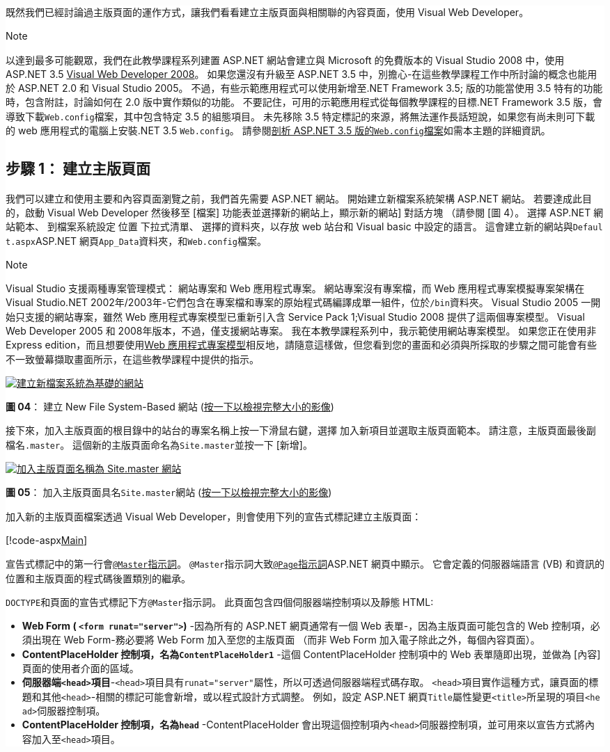 
既然我們已經討論過主版頁面的運作方式，讓我們看看建立主版頁面與相關聯的內容頁面，使用 Visual Web Developer。

> [!NOTE]
> 以達到最多可能觀眾，我們在此教學課程系列建置 ASP.NET 網站會建立與 Microsoft 的免費版本的 Visual Studio 2008 中，使用 ASP.NET 3.5 [Visual Web Developer 2008](https://www.microsoft.com/express/vwd/)。 如果您還沒有升級至 ASP.NET 3.5 中，別擔心-在這些教學課程工作中所討論的概念也能用於 ASP.NET 2.0 和 Visual Studio 2005。 不過，有些示範應用程式可以使用新增至.NET Framework 3.5; 版的功能當使用 3.5 特有的功能時，包含附註，討論如何在 2.0 版中實作類似的功能。 不要記住，可用的示範應用程式從每個教學課程的目標.NET Framework 3.5 版，會導致下載`Web.config`檔案，其中包含特定 3.5 的組態項目。 未先移除 3.5 特定標記的來源，將無法運作長話短說，如果您有尚未則可下載的 web 應用程式的電腦上安裝.NET 3.5 `Web.config`。 請參閱[剖析 ASP.NET 3.5 版的`Web.config`檔案](http://www.4guysfromrolla.com/articles/121207-1.aspx)如需本主題的詳細資訊。


## <a name="step-1-creating-a-master-page"></a>步驟 1： 建立主版頁面

我們可以建立和使用主要和內容頁面瀏覽之前，我們首先需要 ASP.NET 網站。 開始建立新檔案系統架構 ASP.NET 網站。 若要達成此目的，啟動 Visual Web Developer 然後移至 [檔案] 功能表並選擇新的網站上，顯示新的網站] 對話方塊 （請參閱 [圖 4）。 選擇 ASP.NET 網站範本、 到檔案系統設定 位置 下拉式清單、 選擇的資料夾，以存放 web 站台和 Visual basic 中設定的語言。 這會建立新的網站與`Default.aspx`ASP.NET 網頁`App_Data`資料夾，和`Web.config`檔案。

> [!NOTE]
> Visual Studio 支援兩種專案管理模式： 網站專案和 Web 應用程式專案。 網站專案沒有專案檔，而 Web 應用程式專案模擬專案架構在 Visual Studio.NET 2002年/2003年-它們包含在專案檔和專案的原始程式碼編譯成單一組件，位於`/bin`資料夾。 Visual Studio 2005 一開始只支援的網站專案，雖然 Web 應用程式專案模型已重新引入含 Service Pack 1;Visual Studio 2008 提供了這兩個專案模型。 Visual Web Developer 2005 和 2008年版本，不過，僅支援網站專案。 我在本教學課程系列中，我示範使用網站專案模型。 如果您正在使用非 Express edition，而且想要使用[Web 應用程式專案模型](https://msdn.microsoft.com/library/aa730880(vs.80).aspx)相反地，請隨意這樣做，但您看到您的畫面和必須與所採取的步驟之間可能會有些不一致螢幕擷取畫面所示，在這些教學課程中提供的指示。


[![建立新檔案系統為基礎的網站](creating-a-site-wide-layout-using-master-pages-vb/_static/image9.png)](creating-a-site-wide-layout-using-master-pages-vb/_static/image8.png)

**圖 04**： 建立 New File System-Based 網站 ([按一下以檢視完整大小的影像](creating-a-site-wide-layout-using-master-pages-vb/_static/image10.png))


接下來，加入主版頁面的根目錄中的站台的專案名稱上按一下滑鼠右鍵，選擇 加入新項目並選取主版頁面範本。 請注意，主版頁面最後副檔名`.master`。 這個新的主版頁面命名為`Site.master`並按一下 [新增]。


[![加入主版頁面名稱為 Site.master 網站](creating-a-site-wide-layout-using-master-pages-vb/_static/image12.png)](creating-a-site-wide-layout-using-master-pages-vb/_static/image11.png)

**圖 05**： 加入主版頁面具名`Site.master`網站 ([按一下以檢視完整大小的影像](creating-a-site-wide-layout-using-master-pages-vb/_static/image13.png))


加入新的主版頁面檔案透過 Visual Web Developer，則會使用下列的宣告式標記建立主版頁面：

[!code-aspx[Main](creating-a-site-wide-layout-using-master-pages-vb/samples/sample1.aspx)]

宣告式標記中的第一行會[`@Master`指示詞](https://msdn.microsoft.com/library/ms228176.aspx)。 `@Master`指示詞大致[`@Page`指示詞](https://msdn.microsoft.com/library/ydy4x04a.aspx)ASP.NET 網頁中顯示。 它會定義的伺服器端語言 (VB) 和資訊的位置和主版頁面的程式碼後置類別的繼承。

`DOCTYPE`和頁面的宣告式標記下方`@Master`指示詞。 此頁面包含四個伺服器端控制項以及靜態 HTML:

- **Web Form ( `<form runat="server">`)** -因為所有的 ASP.NET 網頁通常有一個 Web 表單-，因為主版頁面可能包含的 Web 控制項，必須出現在 Web Form-務必要將 Web Form 加入至您的主版頁面 （而非 Web Form 加入電子除此之外，每個內容頁面）。
- **ContentPlaceHolder 控制項，名為`ContentPlaceHolder1`**  -這個 ContentPlaceHolder 控制項中的 Web 表單隨即出現，並做為 [內容] 頁面的使用者介面的區域。
- **伺服器端`<head>`項目**-`<head>`項目具有`runat="server"`屬性，所以可透過伺服器端程式碼存取。 `<head>`項目實作這種方式，讓頁面的標題和其他`<head>`-相關的標記可能會新增，或以程式設計方式調整。 例如，設定 ASP.NET 網頁`Title`屬性變更`<title>`所呈現的項目`<head>`伺服器控制項。
- **ContentPlaceHolder 控制項，名為`head`**  -ContentPlaceHolder 會出現這個控制項內`<head>`伺服器控制項，並可用來以宣告方式將內容加入至`<head>`項目。
